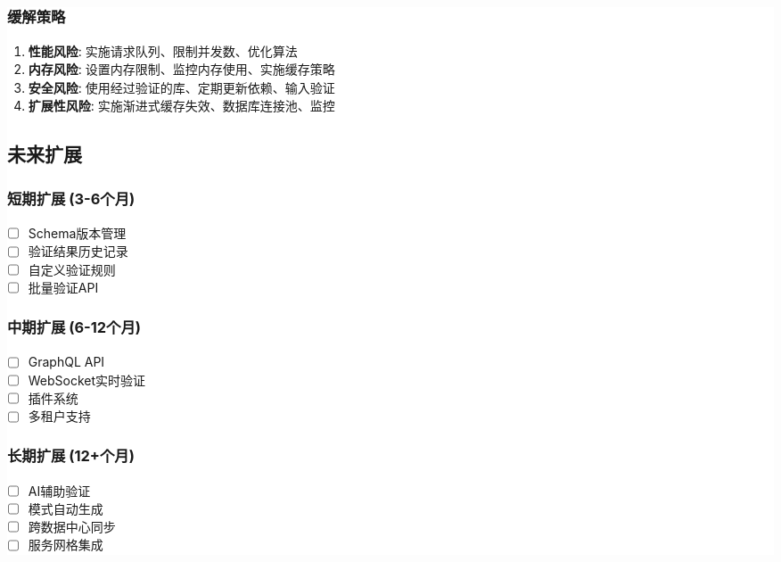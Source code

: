 ### 缓解策略
1. **性能风险**: 实施请求队列、限制并发数、优化算法
2. **内存风险**: 设置内存限制、监控内存使用、实施缓存策略
3. **安全风险**: 使用经过验证的库、定期更新依赖、输入验证
4. **扩展性风险**: 实施渐进式缓存失效、数据库连接池、监控

## 未来扩展

### 短期扩展 (3-6个月)
- [ ] Schema版本管理
- [ ] 验证结果历史记录
- [ ] 自定义验证规则
- [ ] 批量验证API

### 中期扩展 (6-12个月)
- [ ] GraphQL API
- [ ] WebSocket实时验证
- [ ] 插件系统
- [ ] 多租户支持

### 长期扩展 (12+个月)
- [ ] AI辅助验证
- [ ] 模式自动生成
- [ ] 跨数据中心同步
- [ ] 服务网格集成
